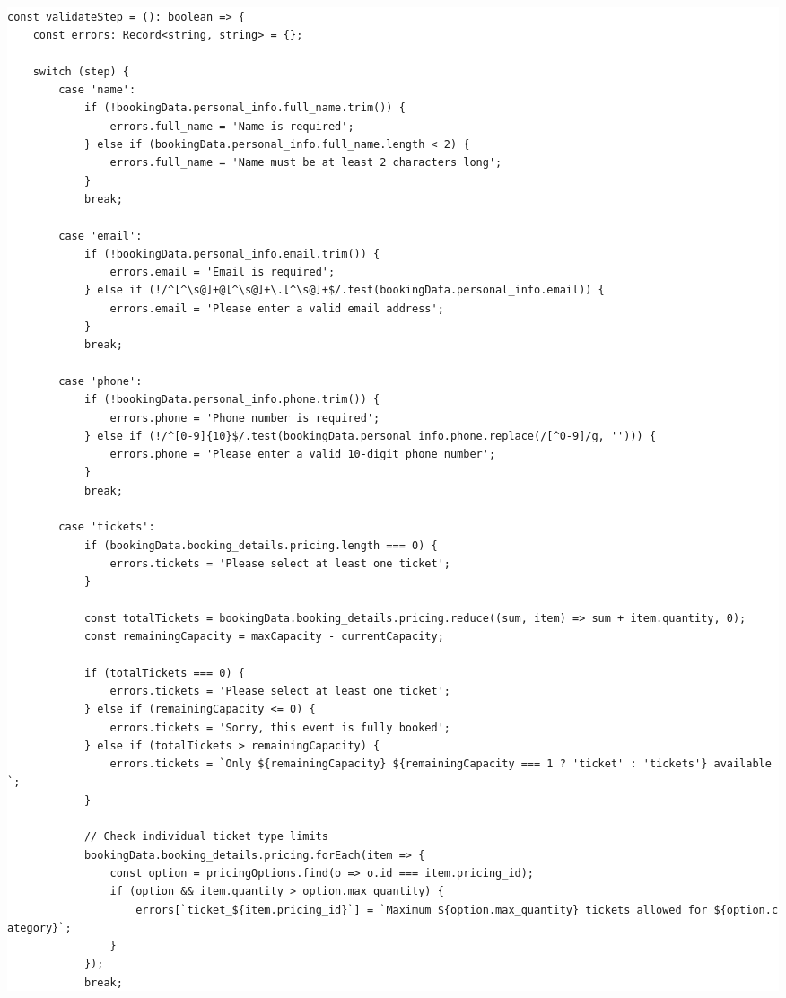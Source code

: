     const validateStep = (): boolean => {
        const errors: Record<string, string> = {};

        switch (step) {
            case 'name':
                if (!bookingData.personal_info.full_name.trim()) {
                    errors.full_name = 'Name is required';
                } else if (bookingData.personal_info.full_name.length < 2) {
                    errors.full_name = 'Name must be at least 2 characters long';
                }
                break;

            case 'email':
                if (!bookingData.personal_info.email.trim()) {
                    errors.email = 'Email is required';
                } else if (!/^[^\s@]+@[^\s@]+\.[^\s@]+$/.test(bookingData.personal_info.email)) {
                    errors.email = 'Please enter a valid email address';
                }
                break;

            case 'phone':
                if (!bookingData.personal_info.phone.trim()) {
                    errors.phone = 'Phone number is required';
                } else if (!/^[0-9]{10}$/.test(bookingData.personal_info.phone.replace(/[^0-9]/g, ''))) {
                    errors.phone = 'Please enter a valid 10-digit phone number';
                }
                break;

            case 'tickets':
                if (bookingData.booking_details.pricing.length === 0) {
                    errors.tickets = 'Please select at least one ticket';
                }
                
                const totalTickets = bookingData.booking_details.pricing.reduce((sum, item) => sum + item.quantity, 0);
                const remainingCapacity = maxCapacity - currentCapacity;
                
                if (totalTickets === 0) {
                    errors.tickets = 'Please select at least one ticket';
                } else if (remainingCapacity <= 0) {
                    errors.tickets = 'Sorry, this event is fully booked';
                } else if (totalTickets > remainingCapacity) {
                    errors.tickets = `Only ${remainingCapacity} ${remainingCapacity === 1 ? 'ticket' : 'tickets'} available`;
                }

                // Check individual ticket type limits
                bookingData.booking_details.pricing.forEach(item => {
                    const option = pricingOptions.find(o => o.id === item.pricing_id);
                    if (option && item.quantity > option.max_quantity) {
                        errors[`ticket_${item.pricing_id}`] = `Maximum ${option.max_quantity} tickets allowed for ${option.category}`;
                    }
                });
                break;
